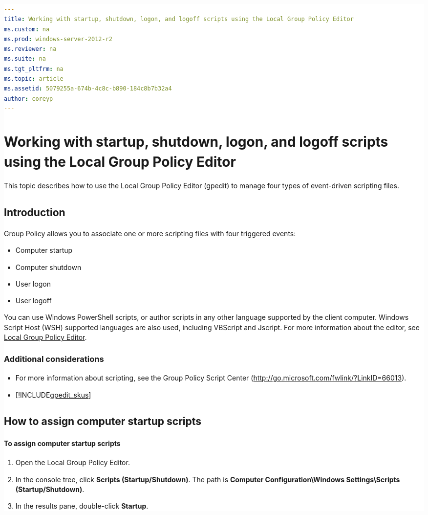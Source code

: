 ```yaml
---
title: Working with startup, shutdown, logon, and logoff scripts using the Local Group Policy Editor
ms.custom: na
ms.prod: windows-server-2012-r2
ms.reviewer: na
ms.suite: na
ms.tgt_pltfrm: na
ms.topic: article
ms.assetid: 5079255a-674b-4c8c-b890-184c8b7b32a4
author: coreyp
---
```

# Working with startup, shutdown, logon, and logoff scripts using the Local Group Policy Editor
This topic describes how to use the Local Group Policy Editor \(gpedit\) to manage four types of event\-driven scripting files.  
  
## Introduction  
Group Policy allows you to associate one or more scripting files with four triggered events:  
  
-   Computer startup  
  
-   Computer shutdown  
  
-   User logon  
  
-   User logoff  
  
You can use Windows PowerShell scripts, or author scripts in any other language supported by the client computer. Windows Script Host \(WSH\) supported languages are also used, including VBScript and Jscript. For more information about the editor, see [Local Group Policy Editor](assetId:///0408ec90-e65b-4e50-9e0d-dfd2bd2b4dcb).  
  
### Additional considerations  
  
-   For more information about scripting, see the Group Policy Script Center \([http:\/\/go.microsoft.com\/fwlink\/?LinkID\=66013](http://go.microsoft.com/fwlink/?LinkID=66013)\).  
  
-   [!INCLUDE[gpedit_skus](includes/gpedit_skus_md.md)]  
  
## How to assign computer startup scripts  
  
#### To assign computer startup scripts  
  
1.  Open the Local Group Policy Editor.  
  
2.  In the console tree, click **Scripts \(Startup\/Shutdown\)**. The path is **Computer Configuration\\Windows Settings\\Scripts \(Startup\/Shutdown\)**.  
  
3.  In the results pane, double\-click **Startup**.  
  